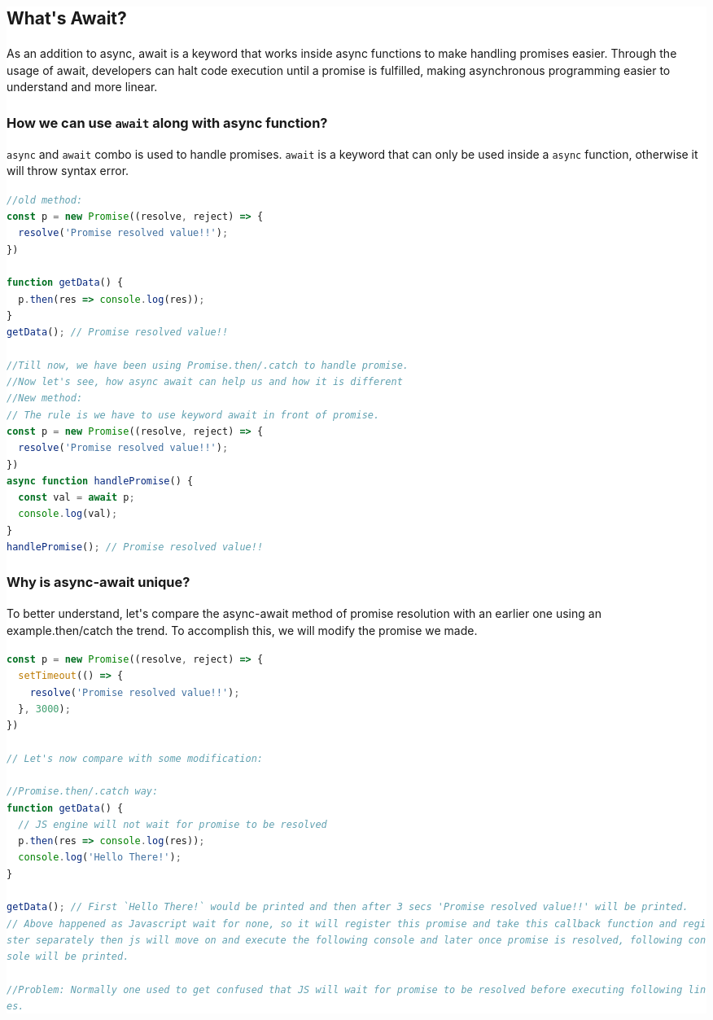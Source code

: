 ## What's Await?

As an addition to async, await is a keyword that works inside async functions to make handling promises easier. Through the usage of await, developers can halt code execution until a promise is fulfilled, making asynchronous programming easier to understand and more linear.

### How we can use `await` along with async function?

`async` and `await` combo is used to handle promises. `await` is a keyword that can only be used inside a `async` function, otherwise it will throw syntax error.

```javascript
//old method:
const p = new Promise((resolve, reject) => {
  resolve('Promise resolved value!!');
})

function getData() {
  p.then(res => console.log(res));
}
getData(); // Promise resolved value!!

//Till now, we have been using Promise.then/.catch to handle promise.
//Now let's see, how async await can help us and how it is different
//New method:
// The rule is we have to use keyword await in front of promise.
const p = new Promise((resolve, reject) => {
  resolve('Promise resolved value!!');
})
async function handlePromise() {
  const val = await p;
  console.log(val);
}
handlePromise(); // Promise resolved value!!
```

### Why is async-await unique?

To better understand, let's compare the async-await method of promise resolution with an earlier one using an example.then/catch the trend. To accomplish this, we will modify the promise we made.

```javascript
const p = new Promise((resolve, reject) => {
  setTimeout(() => {
    resolve('Promise resolved value!!');
  }, 3000);
})

// Let's now compare with some modification:

//Promise.then/.catch way:
function getData() {
  // JS engine will not wait for promise to be resolved
  p.then(res => console.log(res));
  console.log('Hello There!');
}

getData(); // First `Hello There!` would be printed and then after 3 secs 'Promise resolved value!!' will be printed.
// Above happened as Javascript wait for none, so it will register this promise and take this callback function and register separately then js will move on and execute the following console and later once promise is resolved, following console will be printed.

//Problem: Normally one used to get confused that JS will wait for promise to be resolved before executing following lines.
```